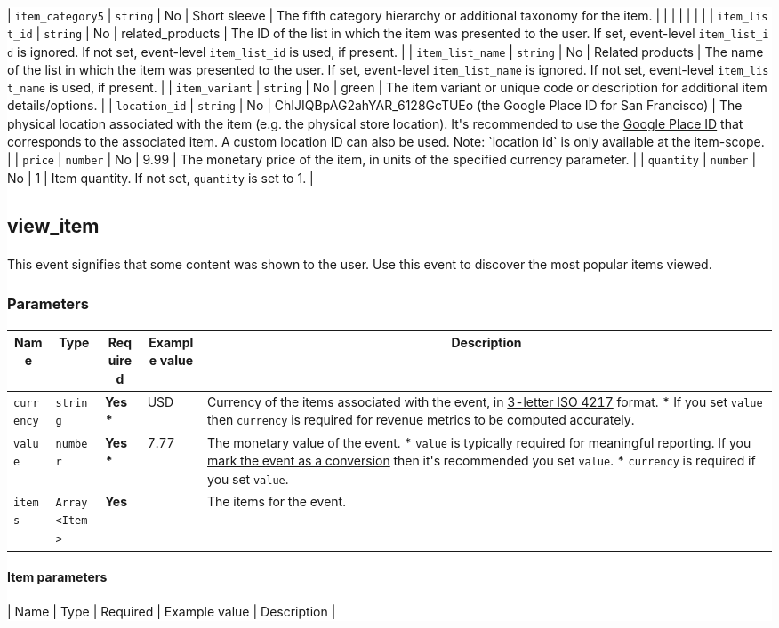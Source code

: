 | `item_category5` | `string` | No        | Short sleeve                                                         | The fifth category hierarchy or additional taxonomy for the item.                                                                                                                                                                                                                                                            |
|                  |          |           |                                                                      |                                                                                                                                                                                                                                                                                                                              |
| `item_list_id`   | `string` | No        | related_products                                                    | The ID of the list in which the item was presented to the user. If set, event-level `item_list_id` is ignored. If not set, event-level `item_list_id` is used, if present.                                                                                                                                                   |
| `item_list_name` | `string` | No        | Related products                                                     | The name of the list in which the item was presented to the user. If set, event-level `item_list_name` is ignored. If not set, event-level `item_list_name` is used, if present.                                                                                                                                             |
| `item_variant`   | `string` | No        | green                                                                | The item variant or unique code or description for additional item details/options.                                                                                                                                                                                                                                          |
| `location_id`    | `string` | No        | ChIJIQBpAG2ahYAR_6128GcTUEo (the Google Place ID for San Francisco) | The physical location associated with the item (e.g. the physical store location). It's recommended to use the [Google Place ID](/maps/documentation/places/web-service/place-id) that corresponds to the associated item. A custom location ID can also be used. Note: \`location id\` is only available at the item-scope. |
| `price`          | `number` | No        | 9.99                                                                 | The monetary price of the item, in units of the specified currency parameter.                                                                                                                                                                                                                                                |
| `quantity`       | `number` | No        | 1                                                                    | Item quantity. If not set, `quantity` is set to 1.                                                                                                                                                                                                                                                                           |

## view_item

This event signifies that some content was shown to the user. Use this event to discover the most popular items viewed.

### Parameters





| Name       | Type          | Required  | Example value | Description                                                                                                                                                                                                                                                                   |
| ---------- | ------------- | --------- | ------------- | ----------------------------------------------------------------------------------------------------------------------------------------------------------------------------------------------------------------------------------------------------------------------------- |
| `currency` | `string`      | **Yes\*** | USD           | Currency of the items associated with the event, in [3-letter ISO 4217](https://en.wikipedia.org/wiki/ISO_4217#Active_codes) format. \* If you set `value` then `currency` is required for revenue metrics to be computed accurately.                                         |
| `value`    | `number`      | **Yes\*** | 7.77          | The monetary value of the event. \* `value` is typically required for meaningful reporting. If you [mark the event as a conversion](https://support.google.com/analytics/answer/9267568) then it's recommended you set `value`. \* `currency` is required if you set `value`. |
| `items`    | `Array<Item>` | **Yes**   |               | The items for the event.                                                                                                                                                                                                                                                      |

#### Item parameters

| Name             | Type     | Required  | Example value                                                        | Description                                                                                                                                                                                                                                                                                                                  |